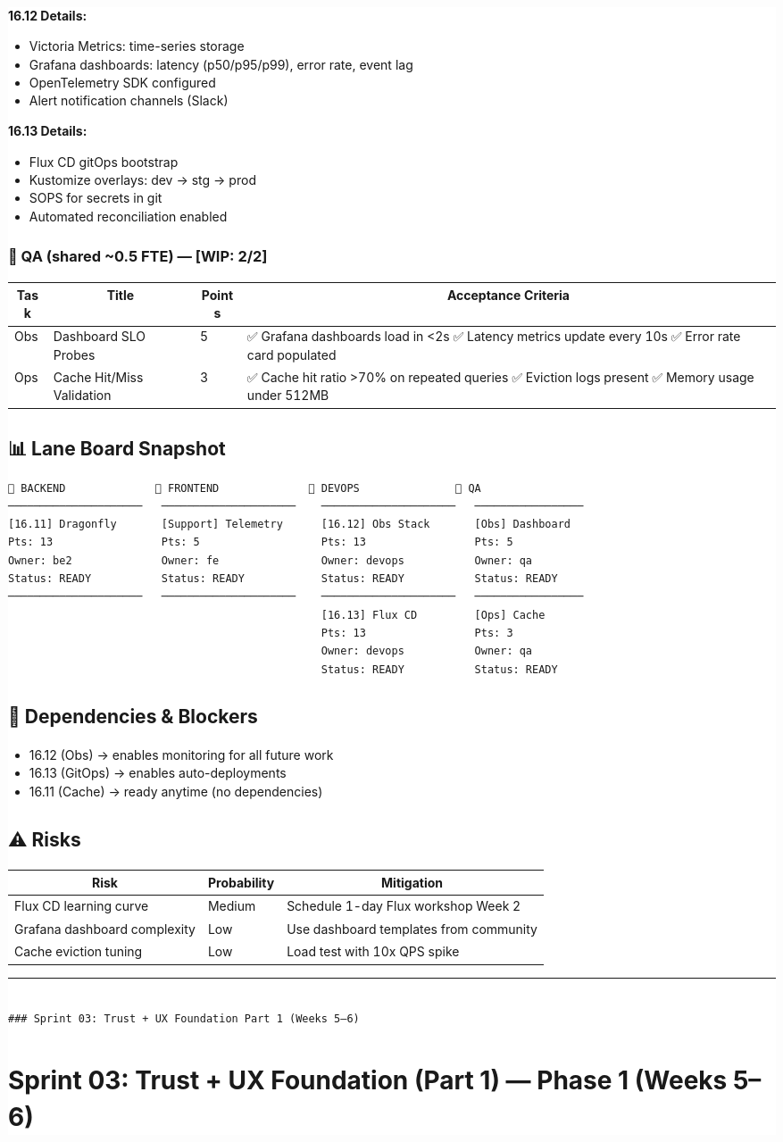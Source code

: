 **16.12 Details:**
- Victoria Metrics: time-series storage
- Grafana dashboards: latency (p50/p95/p99), error rate, event lag
- OpenTelemetry SDK configured
- Alert notification channels (Slack)

**16.13 Details:**
- Flux CD gitOps bootstrap
- Kustomize overlays: dev → stg → prod
- SOPS for secrets in git
- Automated reconciliation enabled

### 🧪 QA (shared ~0.5 FTE) — [WIP: 2/2]
| Task | Title | Points | Acceptance Criteria |
|------|-------|--------|---------------------|
| Obs | Dashboard SLO Probes | 5 | ✅ Grafana dashboards load in <2s ✅ Latency metrics update every 10s ✅ Error rate card populated |
| Ops | Cache Hit/Miss Validation | 3 | ✅ Cache hit ratio >70% on repeated queries ✅ Eviction logs present ✅ Memory usage under 512MB |

## 📊 Lane Board Snapshot
```
🔧 BACKEND              🎨 FRONTEND              🚀 DEVOPS               🧪 QA
─────────────────────   ─────────────────────    ─────────────────────   ─────────────────
[16.11] Dragonfly       [Support] Telemetry      [16.12] Obs Stack       [Obs] Dashboard
Pts: 13                 Pts: 5                   Pts: 13                 Pts: 5
Owner: be2              Owner: fe                Owner: devops           Owner: qa
Status: READY           Status: READY            Status: READY           Status: READY
─────────────────────   ─────────────────────    ─────────────────────   ─────────────────
                                                 [16.13] Flux CD         [Ops] Cache
                                                 Pts: 13                 Pts: 3
                                                 Owner: devops           Owner: qa
                                                 Status: READY           Status: READY
```

## 📌 Dependencies & Blockers
- 16.12 (Obs) → enables monitoring for all future work
- 16.13 (GitOps) → enables auto-deployments
- 16.11 (Cache) → ready anytime (no dependencies)

## ⚠️ Risks
| Risk | Probability | Mitigation |
|------|-------------|-----------|
| Flux CD learning curve | Medium | Schedule 1-day Flux workshop Week 2 |
| Grafana dashboard complexity | Low | Use dashboard templates from community |
| Cache eviction tuning | Low | Load test with 10x QPS spike |

---
```

### Sprint 03: Trust + UX Foundation Part 1 (Weeks 5–6)

```
# Sprint 03: Trust + UX Foundation (Part 1) — Phase 1 (Weeks 5–6)
